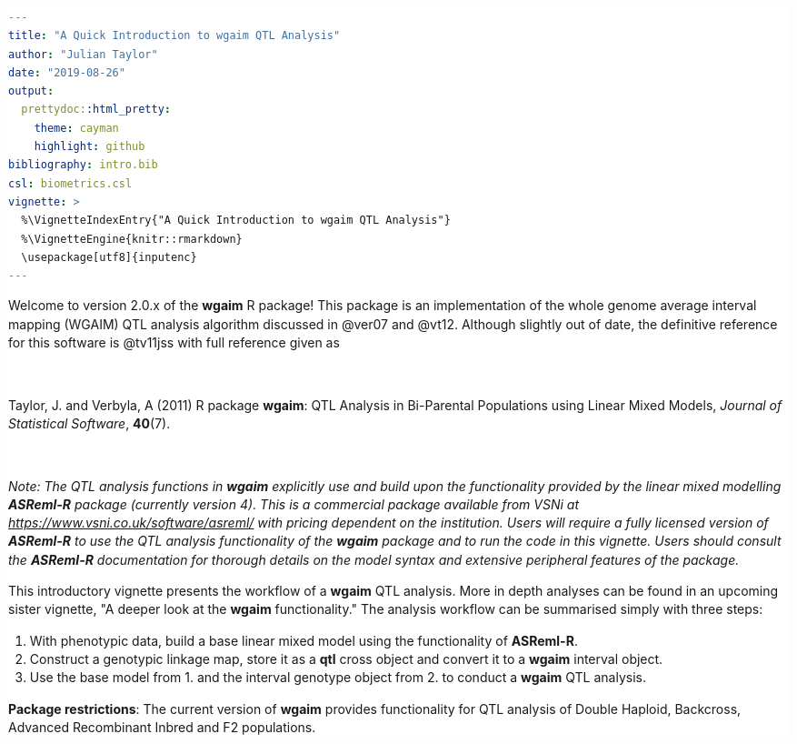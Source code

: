 ```yaml
---
title: "A Quick Introduction to wgaim QTL Analysis"
author: "Julian Taylor"
date: "2019-08-26"
output:
  prettydoc::html_pretty:
    theme: cayman
    highlight: github
bibliography: intro.bib
csl: biometrics.csl
vignette: >
  %\VignetteIndexEntry{"A Quick Introduction to wgaim QTL Analysis"}
  %\VignetteEngine{knitr::rmarkdown}
  \usepackage[utf8]{inputenc}
---
```




Welcome to version 2.0.x of the **wgaim** R package! This package is an
implementation of the whole genome average interval mapping (WGAIM) QTL analysis
algorithm discussed in @ver07 and @vt12. Although slightly out of date, the
definitive reference for this software is @tv11jss with full reference given as

<br>

Taylor, J. and Verbyla, A (2011) R package **wgaim**: QTL Analysis in Bi-Parental
Populations using Linear Mixed Models, *Journal of Statistical Software*, **40**(7).

<br>

*Note: The QTL analysis functions in **wgaim**
explicitly use and build upon the functionality provided by the linear mixed
modelling **ASReml-R** package (currently version 4). This is a commercial
package available from VSNi at https://www.vsni.co.uk/software/asreml/ with pricing dependent on the
institution. Users will require a fully licensed version of **ASReml-R** to use
the QTL analysis functionality of the **wgaim** package and to run the code in this
vignette. Users should consult the **ASReml-R** documentation for thorough details on the model
syntax and extensive peripheral features of the package.*

This introductory vignette presents the workflow of a **wgaim** QTL analysis. More in
depth analyses can be found in an upcoming sister vignette, "A deeper look at
the **wgaim** functionality." The analysis workflow can be summarised simply with three
steps:

1. With phenotypic data, build a base linear mixed model using the functionality
   of **ASReml-R**.
2. Construct a genotypic linkage map, store it as a **qtl** cross object and
   convert it to a **wgaim** interval object.
3. Use the base model from  1. and the interval genotype object from 2. to conduct a
   **wgaim** QTL analysis.

**Package restrictions**: The current version of **wgaim** provides
  functionality for QTL analysis of Double Haploid, Backcross, Advanced
  Recombinant Inbred and F2 populations.
